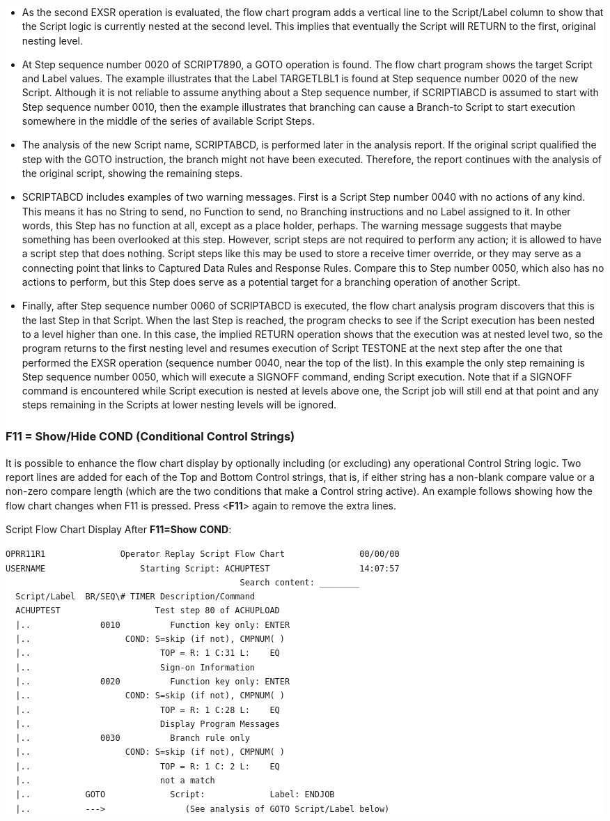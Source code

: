 - As the second EXSR operation is evaluated, the flow chart program adds a vertical line to the Script/Label column to show that the Script logic is currently nested at the second level. This implies that eventually the Script will RETURN to the first, original nesting level.

- At Step sequence number 0020 of SCRIPT7890, a GOTO operation is found. The flow chart program shows the target Script and Label values. The example illustrates that the Label TARGETLBL1 is found at Step sequence number 0020 of the new Script. Although it is not reliable to assume anything about a Step sequence number, if SCRIPTIABCD is assumed to start with Step sequence number 0010, then the example illustrates that branching can cause a Branch-to Script to start execution somewhere in the middle of the series of available Script Steps.

- The analysis of the new Script name, SCRIPTABCD, is performed later in the analysis report. If the original script qualified the step with the GOTO instruction, the branch might not have been executed. Therefore, the report continues with the analysis of the original script, showing the remaining steps.

- SCRIPTABCD includes examples of two warning messages. First is a Script Step number 0040 with no actions of any kind. This means it has no String to send, no Function to send, no Branching instructions and no Label assigned to it. In other words, this Step has no function at all, except as a place holder, perhaps. The warning message suggests that maybe something has been overlooked at this step. However, script steps are not required to perform any action; it is allowed to have a script step that does nothing. Script steps like this may be used to store a receive timer override, or they may serve as a connecting point that links to Captured Data Rules and Response Rules. Compare this to Step number 0050, which also has no actions to perform, but this Step does serve as a potential target for a branching operation of another Script.

- Finally, after Step sequence number 0060 of SCRIPTABCD is executed, the flow chart analysis program discovers that this is the last Step in that Script. When the last Step is reached, the program checks to see if the Script execution has been nested to a level higher than one. In this case, the implied RETURN operation shows that the execution was at nested level two, so the program returns to the first nesting level and resumes execution of Script TESTONE at the next step after the one that performed the EXSR operation (sequence number 0040, near the top of the list). In this example the only step remaining is Step sequence number 0050, which will execute a SIGNOFF command, ending Script execution. Note that if a SIGNOFF command is encountered while Script execution is nested at levels above one, the Script job will still end at that point and any steps remaining in the Scripts at lower nesting levels will be ignored.
    
### F11 = Show/Hide COND (Conditional Control Strings)

It is possible to enhance the flow chart display by optionally including (or excluding) any operational Control String logic. Two report lines are added for each of the Top and Bottom Control strings, that is, if either string has a non-blank compare value or a non-zero compare length (which are the two conditions that make a Control string active). An example follows showing how the flow chart changes when F11 is pressed. Press <**F11**> again to remove the extra lines.

Script Flow Chart Display After **F11=Show COND**:
```
OPRR11R1               Operator Replay Script Flow Chart               00/00/00   
USERNAME                   Starting Script: ACHUPTEST                  14:07:57
                                               Search content: ________           
  Script/Label  BR/SEQ\# TIMER Description/Command
  ACHUPTEST                   Test step 80 of ACHUPLOAD
  |..              0010          Function key only: ENTER
  |..                   COND: S=skip (if not), CMPNUM( )
  |..                          TOP = R: 1 C:31 L:    EQ
  |..                          Sign-on Information
  |..              0020          Function key only: ENTER
  |..                   COND: S=skip (if not), CMPNUM( )
  |..                          TOP = R: 1 C:28 L:    EQ
  |..                          Display Program Messages
  |..              0030          Branch rule only
  |..                   COND: S=skip (if not), CMPNUM( )
  |..                          TOP = R: 1 C: 2 L:    EQ
  |..                          not a match
  |..           GOTO             Script:             Label: ENDJOB
  |..           --->                (See analysis of GOTO Script/Label below)  
```